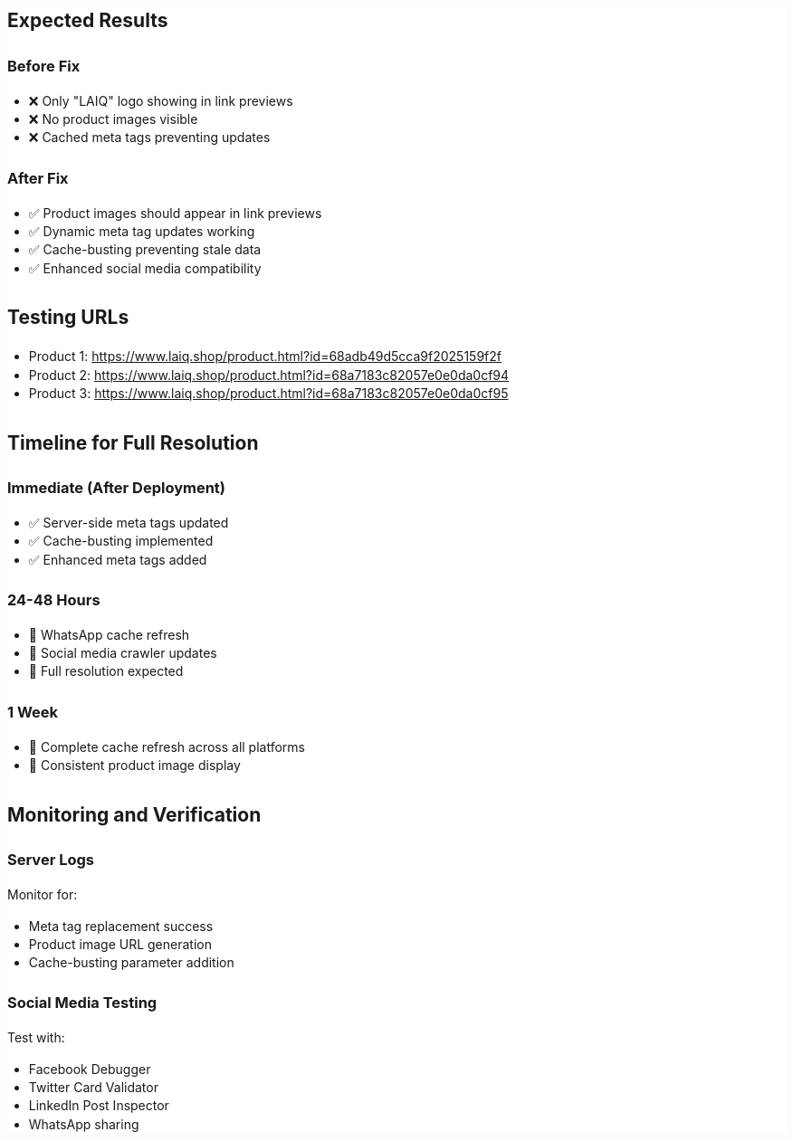## Expected Results

### Before Fix
- ❌ Only "LAIQ" logo showing in link previews
- ❌ No product images visible
- ❌ Cached meta tags preventing updates

### After Fix
- ✅ Product images should appear in link previews
- ✅ Dynamic meta tag updates working
- ✅ Cache-busting preventing stale data
- ✅ Enhanced social media compatibility

## Testing URLs
- Product 1: https://www.laiq.shop/product.html?id=68adb49d5cca9f2025159f2f
- Product 2: https://www.laiq.shop/product.html?id=68a7183c82057e0e0da0cf94
- Product 3: https://www.laiq.shop/product.html?id=68a7183c82057e0e0da0cf95

## Timeline for Full Resolution

### Immediate (After Deployment)
- ✅ Server-side meta tags updated
- ✅ Cache-busting implemented
- ✅ Enhanced meta tags added

### 24-48 Hours
- 🔄 WhatsApp cache refresh
- 🔄 Social media crawler updates
- 🔄 Full resolution expected

### 1 Week
- 🔄 Complete cache refresh across all platforms
- 🔄 Consistent product image display

## Monitoring and Verification

### Server Logs
Monitor for:
- Meta tag replacement success
- Product image URL generation
- Cache-busting parameter addition

### Social Media Testing
Test with:
- Facebook Debugger
- Twitter Card Validator
- LinkedIn Post Inspector
- WhatsApp sharing
